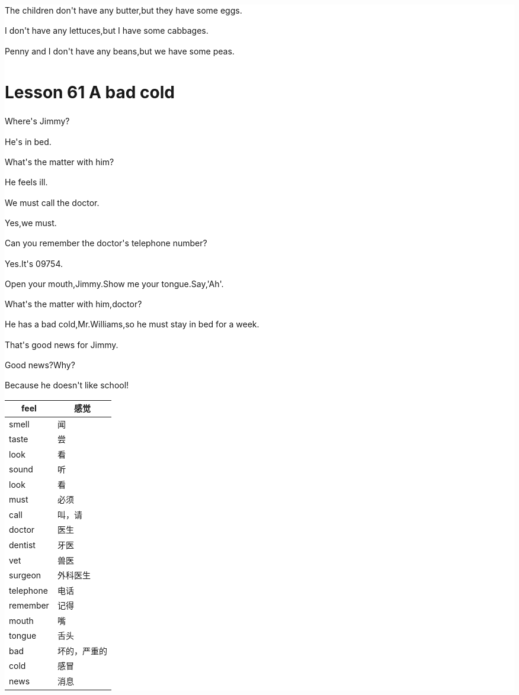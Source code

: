 The children don't have any butter,but they have some eggs.

I don't have any lettuces,but I have some cabbages.

Penny and I don't have any beans,but we have some peas.



# Lesson 61 A bad cold

Where's Jimmy?

He's in bed.

What's the matter with him?

He feels ill.

We must call the doctor.

Yes,we must.

Can you remember the doctor's telephone number?

Yes.It's 09754.

Open your mouth,Jimmy.Show me your tongue.Say,'Ah'.

What's the matter with him,doctor?

He has a bad cold,Mr.Williams,so he must stay in bed for a week.

That's good news for Jimmy.

Good news?Why?

Because he doesn't like school!

| feel      | 感觉         |
| --------- | ------------ |
| smell     | 闻           |
| taste     | 尝           |
| look      | 看           |
| sound     | 听           |
| look      | 看           |
| must      | 必须         |
| call      | 叫，请       |
| doctor    | 医生         |
| dentist   | 牙医         |
| vet       | 兽医         |
| surgeon   | 外科医生     |
| telephone | 电话         |
| remember  | 记得         |
| mouth     | 嘴           |
| tongue    | 舌头         |
| bad       | 坏的，严重的 |
| cold      | 感冒         |
| news      | 消息         |
